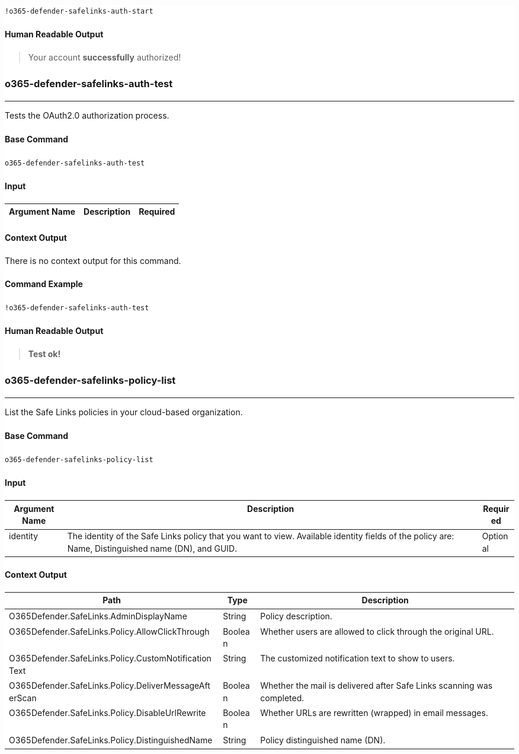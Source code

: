 ```!o365-defender-safelinks-auth-start```

#### Human Readable Output

>Your account **successfully** authorized!



### o365-defender-safelinks-auth-test
***
Tests the OAuth2.0 authorization process.


#### Base Command

`o365-defender-safelinks-auth-test`
#### Input

| **Argument Name** | **Description** | **Required** |
| --- | --- | --- |


#### Context Output

There is no context output for this command.

#### Command Example
```!o365-defender-safelinks-auth-test```

#### Human Readable Output

>**Test ok!**


### o365-defender-safelinks-policy-list
***
List the Safe Links policies in your cloud-based organization.


#### Base Command

`o365-defender-safelinks-policy-list`
#### Input

| **Argument Name** | **Description** | **Required** |
| --- | --- | --- |
| identity | The identity of the Safe Links policy that you want to view. Available identity fields of the policy are: Name, Distinguished name (DN), and GUID. | Optional | 


#### Context Output

| **Path** | **Type** | **Description** |
| --- | --- | --- |
| O365Defender.SafeLinks.AdminDisplayName | String | Policy description. | 
| O365Defender.SafeLinks.Policy.AllowClickThrough | Boolean | Whether users are allowed to click through the original URL. | 
| O365Defender.SafeLinks.Policy.CustomNotificationText | String | The customized notification text to show to users. | 
| O365Defender.SafeLinks.Policy.DeliverMessageAfterScan | Boolean | Whether the mail is delivered after Safe Links scanning was completed. | 
| O365Defender.SafeLinks.Policy.DisableUrlRewrite | Boolean | Whether URLs are rewritten \(wrapped\) in email messages. | 
| O365Defender.SafeLinks.Policy.DistinguishedName | String | Policy distinguished name \(DN\). | 
```